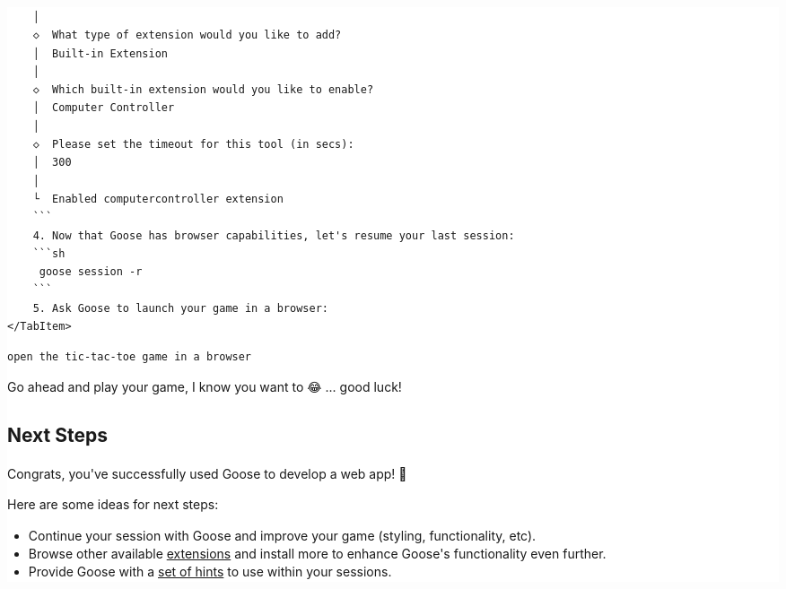         │
        ◇  What type of extension would you like to add?
        │  Built-in Extension
        │
        ◇  Which built-in extension would you like to enable?
        │  Computer Controller
        │
        ◇  Please set the timeout for this tool (in secs):
        │  300
        │
        └  Enabled computercontroller extension
        ```
        4. Now that Goose has browser capabilities, let's resume your last session:
        ```sh
         goose session -r
        ```
        5. Ask Goose to launch your game in a browser:
    </TabItem>
</Tabs>

```
open the tic-tac-toe game in a browser
```

Go ahead and play your game, I know you want to 😂 ... good luck!


## Next Steps
Congrats, you've successfully used Goose to develop a web app! 🎉

Here are some ideas for next steps:
* Continue your session with Goose and improve your game (styling, functionality, etc).
* Browse other available [extensions](/extensions) and install more to enhance Goose's functionality even further.
* Provide Goose with a [set of hints](/docs/guides/using-goosehints) to use within your sessions.

